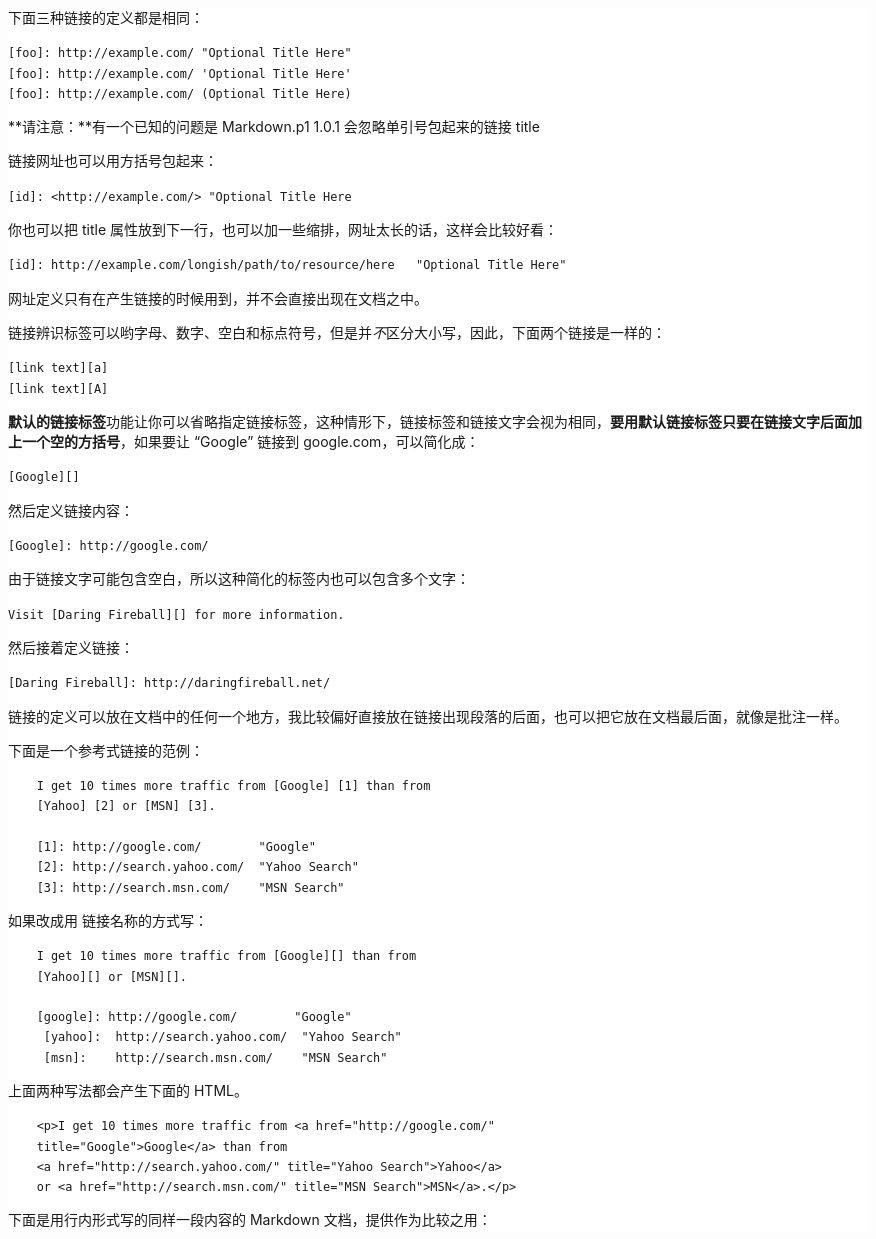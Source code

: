 下面三种链接的定义都是相同：

	[foo]: http://example.com/ "Optional Title Here"
	[foo]: http://example.com/ 'Optional Title Here'
	[foo]: http://example.com/ (Optional Title Here)

**请注意：**有一个已知的问题是 Markdown.p1 1.0.1 会忽略单引号包起来的链接 title

链接网址也可以用方括号包起来：

	[id]: <http://example.com/> "Optional Title Here

你也可以把 title 属性放到下一行，也可以加一些缩排，网址太长的话，这样会比较好看：

	[id]: http://example.com/longish/path/to/resource/here   "Optional Title Here"

网址定义只有在产生链接的时候用到，并不会直接出现在文档之中。

链接辨识标签可以哟字母、数字、空白和标点符号，但是并*不*区分大小写，因此，下面两个链接是一样的：

	[link text][a]
	[link text][A]

**默认的链接标签**功能让你可以省略指定链接标签，这种情形下，链接标签和链接文字会视为相同，**要用默认链接标签只要在链接文字后面加上一个空的方括号**，如果要让 “Google” 链接到 google.com，可以简化成：

	[Google][]

然后定义链接内容：

	[Google]: http://google.com/

由于链接文字可能包含空白，所以这种简化的标签内也可以包含多个文字：

	Visit [Daring Fireball][] for more information.

然后接着定义链接：

	[Daring Fireball]: http://daringfireball.net/

链接的定义可以放在文档中的任何一个地方，我比较偏好直接放在链接出现段落的后面，也可以把它放在文档最后面，就像是批注一样。

下面是一个参考式链接的范例：
```
	I get 10 times more traffic from [Google] [1] than from
    [Yahoo] [2] or [MSN] [3].

	[1]: http://google.com/        "Google"
    [2]: http://search.yahoo.com/  "Yahoo Search"
    [3]: http://search.msn.com/    "MSN Search"
```
如果改成用 链接名称的方式写：
```
	I get 10 times more traffic from [Google][] than from
    [Yahoo][] or [MSN][].

	[google]: http://google.com/        "Google"
     [yahoo]:  http://search.yahoo.com/  "Yahoo Search"
     [msn]:    http://search.msn.com/    "MSN Search"
```
上面两种写法都会产生下面的 HTML。
```
	<p>I get 10 times more traffic from <a href="http://google.com/"
    title="Google">Google</a> than from
    <a href="http://search.yahoo.com/" title="Yahoo Search">Yahoo</a>
    or <a href="http://search.msn.com/" title="MSN Search">MSN</a>.</p>
```
下面是用行内形式写的同样一段内容的 Markdown 文档，提供作为比较之用：


[4]: http://docutils.sourceforge.net/rst.html
[5]: http://www.triptico.com/software/grutatxt.html
[6]: http://ettext.taint.org/doc/